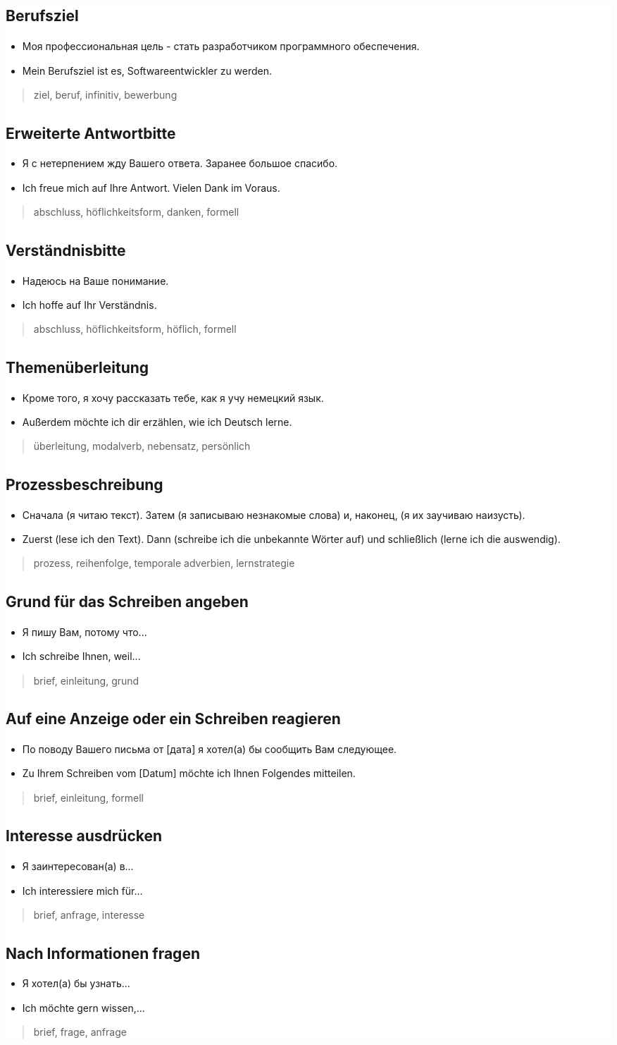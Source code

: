 ## Berufsziel
- Моя профессиональная цель - стать разработчиком программного обеспечения.
* Mein Berufsziel ist es, Softwareentwickler zu werden.
> ziel, beruf, infinitiv, bewerbung

## Erweiterte Antwortbitte
- Я с нетерпением жду Вашего ответа. Заранее большое спасибо.
* Ich freue mich auf Ihre Antwort. Vielen Dank im Voraus.
> abschluss, höflichkeitsform, danken, formell

## Verständnisbitte
- Надеюсь на Ваше понимание.
* Ich hoffe auf Ihr Verständnis.
> abschluss, höflichkeitsform, höflich, formell

## Themenüberleitung
- Кроме того, я хочу рассказать тебе, как я учу немецкий язык.
* Außerdem möchte ich dir erzählen, wie ich Deutsch lerne.
> überleitung, modalverb, nebensatz, persönlich

## Prozessbeschreibung
- Сначала (я читаю текст). Затем (я записываю незнакомые слова) и, наконец, (я их заучиваю наизусть).
* Zuerst (lese ich den Text). Dann (schreibe ich die unbekannte Wörter auf) und schließlich (lerne ich die auswendig).
> prozess, reihenfolge, temporale adverbien, lernstrategie


## Grund für das Schreiben angeben
- Я пишу Вам, потому что...
* Ich schreibe Ihnen, weil...
> brief, einleitung, grund


## Auf eine Anzeige oder ein Schreiben reagieren
- По поводу Вашего письма от [дата] я хотел(а) бы сообщить Вам следующее.
* Zu Ihrem Schreiben vom [Datum] möchte ich Ihnen Folgendes mitteilen.
> brief, einleitung, formell

## Interesse ausdrücken
- Я заинтересован(а) в...
* Ich interessiere mich für...
> brief, anfrage, interesse


## Nach Informationen fragen
- Я хотел(а) бы узнать...
* Ich möchte gern wissen,...
> brief, frage, anfrage

